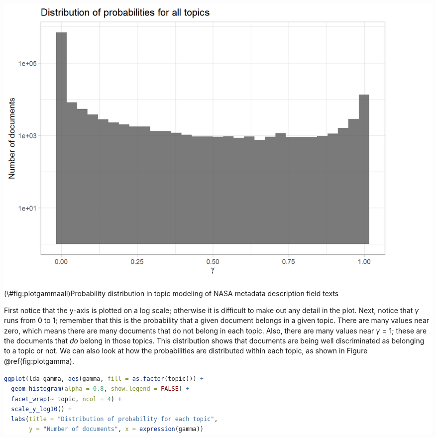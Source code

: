 <img src="08-nasa-metadata_files/figure-html/plotgammaall-1.png" alt="Probability distribution in topic modeling of NASA metadata description field texts" width="90%" />
<p class="caption">(\#fig:plotgammaall)Probability distribution in topic modeling of NASA metadata description field texts</p>
</div>

First notice that the y-axis is plotted on a log scale; otherwise it is difficult to make out any detail in the plot. Next, notice that $\gamma$ runs from 0 to 1; remember that this is the probability that a given document belongs in a given topic. There are many values near zero, which means there are many documents that do not belong in each topic. Also, there are many values near $\gamma = 1$; these are the documents that *do* belong in those topics. This distribution shows that documents are being well discriminated as belonging to a topic or not. We can also look at how the probabilities are distributed within each topic, as shown in Figure \@ref(fig:plotgamma).


```r
ggplot(lda_gamma, aes(gamma, fill = as.factor(topic))) +
  geom_histogram(alpha = 0.8, show.legend = FALSE) +
  facet_wrap(~ topic, ncol = 4) +
  scale_y_log10() +
  labs(title = "Distribution of probability for each topic",
       y = "Number of documents", x = expression(gamma))
```

